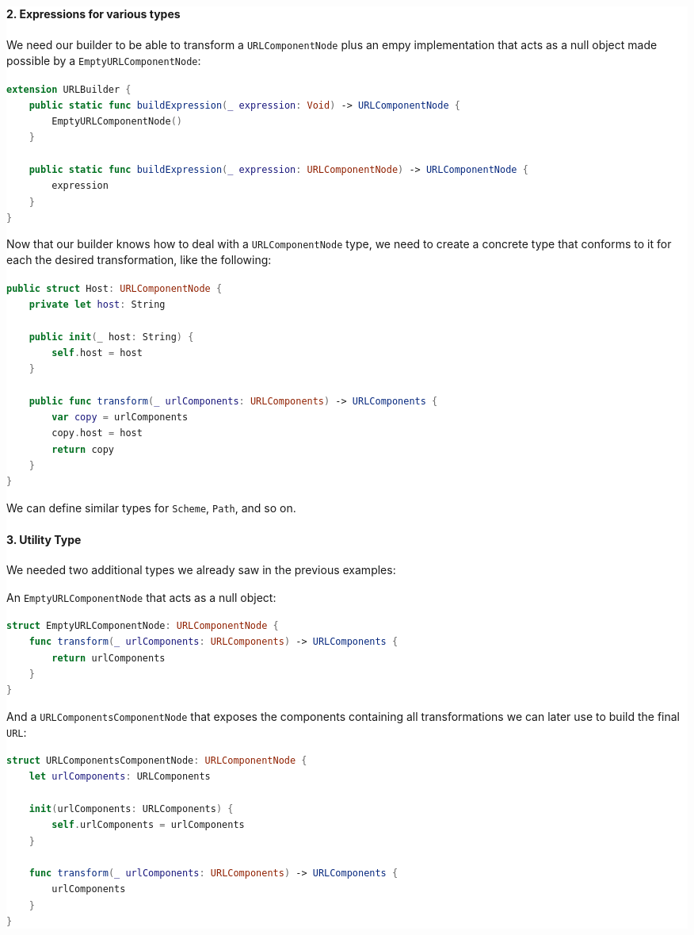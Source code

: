 #### 2. Expressions for various types

We need our builder to be able to transform a `URLComponentNode` plus an empy implementation that acts as a null object made possible by a `EmptyURLComponentNode`:

```swift
extension URLBuilder {
    public static func buildExpression(_ expression: Void) -> URLComponentNode {
        EmptyURLComponentNode()
    }

    public static func buildExpression(_ expression: URLComponentNode) -> URLComponentNode {
        expression
    }
}
```

Now that our builder knows how to deal with a `URLComponentNode` type, we need to create a concrete type that conforms to it for each the desired transformation, like the following:

```swift
public struct Host: URLComponentNode {
    private let host: String

    public init(_ host: String) {
        self.host = host
    }

    public func transform(_ urlComponents: URLComponents) -> URLComponents {
        var copy = urlComponents
        copy.host = host
        return copy
    }
}
```

We can define similar types for `Scheme`, `Path`, and so on.

#### 3. Utility Type

We needed two additional types we already saw in the previous examples:

An `EmptyURLComponentNode` that acts as a null object:

```swift
struct EmptyURLComponentNode: URLComponentNode {
    func transform(_ urlComponents: URLComponents) -> URLComponents {
        return urlComponents
    }
}
```

And a `URLComponentsComponentNode` that exposes the components containing all transformations we can later use to build the final `URL`:

```swift
struct URLComponentsComponentNode: URLComponentNode {
    let urlComponents: URLComponents

    init(urlComponents: URLComponents) {
        self.urlComponents = urlComponents
    }

    func transform(_ urlComponents: URLComponents) -> URLComponents {
        urlComponents
    }
}
```
